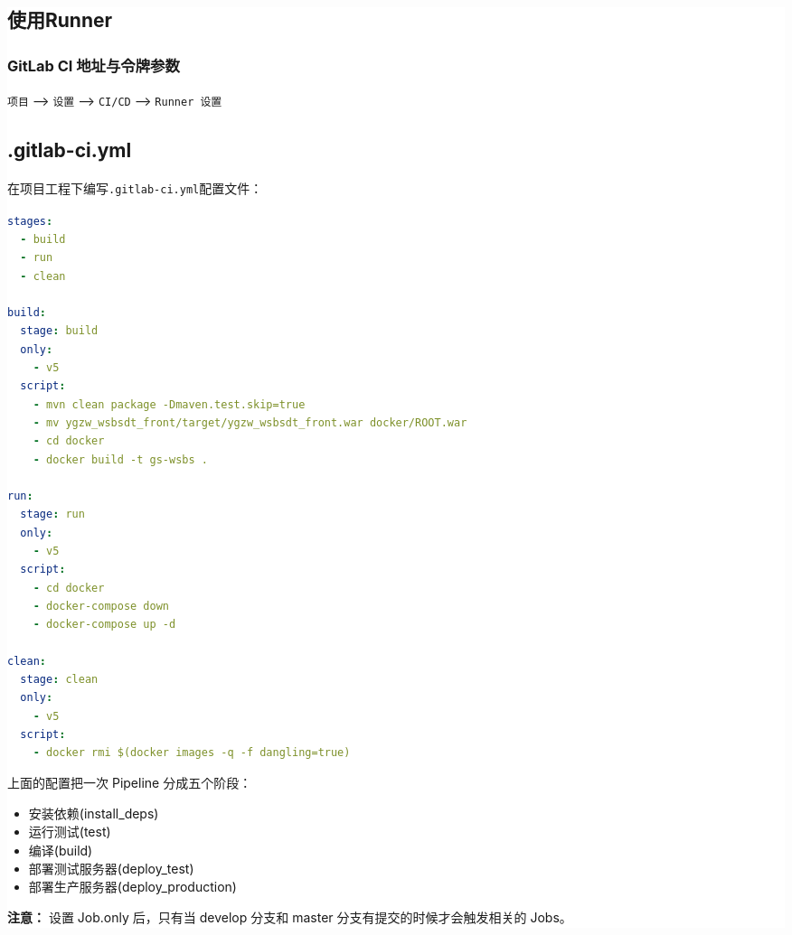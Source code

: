 ## 使用Runner

### GitLab CI 地址与令牌参数

`项目` –> `设置` –> `CI/CD` –> `Runner 设置`

## .gitlab-ci.yml

在项目工程下编写`.gitlab-ci.yml`配置文件：

```yml
stages:
  - build
  - run
  - clean

build:
  stage: build
  only:
    - v5
  script:
    - mvn clean package -Dmaven.test.skip=true
    - mv ygzw_wsbsdt_front/target/ygzw_wsbsdt_front.war docker/ROOT.war
    - cd docker
    - docker build -t gs-wsbs .

run:
  stage: run
  only:
    - v5
  script:
    - cd docker
    - docker-compose down
    - docker-compose up -d

clean:
  stage: clean
  only:
    - v5
  script:
    - docker rmi $(docker images -q -f dangling=true)
```

上面的配置把一次 Pipeline 分成五个阶段：

- 安装依赖(install_deps)
- 运行测试(test)
- 编译(build)
- 部署测试服务器(deploy_test)
- 部署生产服务器(deploy_production)

**注意：** 设置 Job.only 后，只有当 develop 分支和 master 分支有提交的时候才会触发相关的 Jobs。
